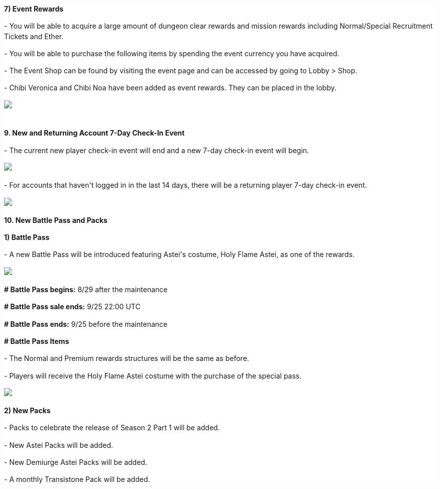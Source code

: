 
**7) Event Rewards** 

\- You will be able to acquire a large amount of dungeon clear rewards and mission rewards including Normal/Special Recruitment Tickets and Ether. 

\- You will be able to purchase the following items by spending the event currency you have acquired. 

\- The Event Shop can be found by visiting the event page and can be accessed by going to Lobby > Shop. 

\- Chibi Veronica and Chibi Noa have been added as event rewards. They can be placed in the lobby. 

![](/images/news/legacy/patchnotes/2023-08-28-8-29-tue-update-notice/0b02c6b27baa4f4f81f83f5a49c0aeb6.webp)  
 

**9\. New and Returning Account 7-Day Check-In Event**  

\- The current new player check-in event will end and a new 7-day check-in event will begin. 

![](/images/news/legacy/patchnotes/2023-08-28-8-29-tue-update-notice/9665be7d327f42a09b712eb788d97a09.webp)  

\- For accounts that haven't logged in in the last 14 days, there will be a returning player 7-day check-in event. 

![](/images/news/legacy/patchnotes/2023-08-28-8-29-tue-update-notice/84c78343145f4f14a5afafc14ea7f3ef.webp)  

**10\. New Battle Pass and Packs** 

**1) Battle Pass** 

\- A new Battle Pass will be introduced featuring Astei's costume, Holy Flame Astei, as one of the rewards. 

![](/images/news/legacy/patchnotes/2023-08-28-8-29-tue-update-notice/bbb1d565825145b2ba5cbc13920153c7.webp)  

**\# Battle Pass begins:** 8/29 after the maintenance 

**\# Battle Pass sale ends:** 9/25 22:00 UTC 

**\# Battle Pass ends:** 9/25 before the maintenance 

**\# Battle Pass Items** 

\- The Normal and Premium rewards structures will be the same as before. 

\- Players will receive the Holy Flame Astei costume with the purchase of the special pass. 

![](/images/news/legacy/patchnotes/2023-08-28-8-29-tue-update-notice/98f8deffdc2e4c23a0a00472742636fd.webp)  

**2) New Packs** 

\- Packs to celebrate the release of Season 2 Part 1 will be added. 

\- New Astei Packs will be added. 

\- New Demiurge Astei Packs will be added. 

\- A monthly Transistone Pack will be added. 
